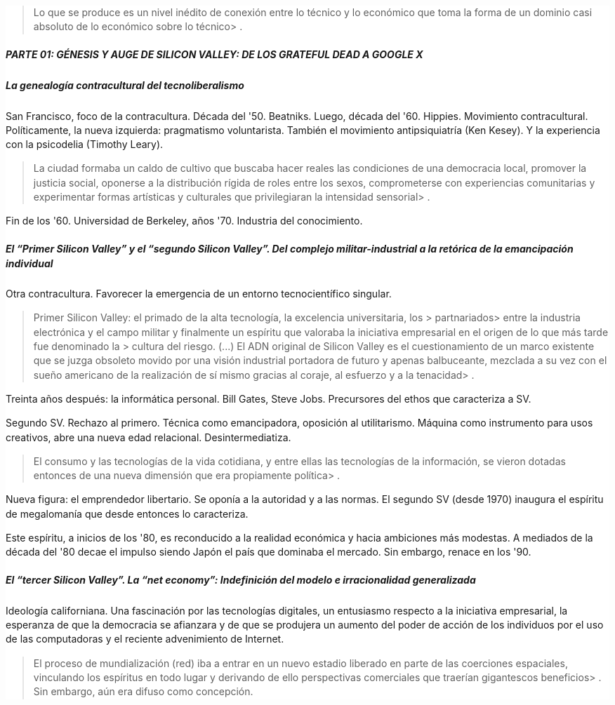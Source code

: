 > Lo que se produce es un nivel inédito de conexión entre lo técnico y lo económico que toma la forma de un dominio casi absoluto de lo económico sobre lo técnico> .

##### PARTE 01: GÉNESIS Y AUGE DE SILICON VALLEY: DE LOS GRATEFUL DEAD A GOOGLE X

##### La genealogía contracultural del tecnoliberalismo

San Francisco, foco de la contracultura. Década del '50. Beatniks. Luego, década del '60. Hippies. Movimiento contracultural. Políticamente, la nueva izquierda: pragmatismo voluntarista. También el movimiento antipsiquiatría (Ken Kesey). Y la experiencia con la psicodelia (Timothy Leary).

> La ciudad formaba un caldo de cultivo que buscaba hacer reales las condiciones de una democracia local, promover la justicia social, oponerse a la distribución rígida de roles entre los sexos, comprometerse con experiencias comunitarias y experimentar formas artísticas y culturales que privilegiaran la intensidad sensorial> .

Fin de los '60. Universidad de Berkeley, años '70. Industria del conocimiento.

##### El “Primer Silicon Valley” y el “segundo Silicon Valley”. Del complejo militar-industrial a la retórica de la emancipación individual

Otra contracultura. Favorecer la emergencia de un entorno tecnocientífico singular.

> Primer Silicon Valley: el primado de la alta tecnología, la excelencia universitaria, los > partnariados>  entre la industria electrónica y el campo militar y finalmente un espíritu que valoraba la iniciativa empresarial en el origen de lo que más tarde fue denominado la > cultura del riesgo. (...) El ADN original de Silicon Valley es el cuestionamiento de un marco existente que se juzga obsoleto movido por una visión industrial portadora de futuro y apenas balbuceante, mezclada a su vez con el sueño americano de la realización de sí mismo gracias al coraje, al esfuerzo y a la tenacidad> .

Treinta años después: la informática personal. Bill Gates, Steve Jobs. Precursores del ethos que caracteriza a SV.

Segundo SV. Rechazo al primero. Técnica como emancipadora, oposición al utilitarismo. Máquina como instrumento para usos creativos, abre una nueva edad relacional. Desintermediatiza.

> El consumo y las tecnologías de la vida cotidiana, y entre ellas las tecnologías de la información, se vieron dotadas entonces de una nueva dimensión que era propiamente política> .

Nueva figura: el emprendedor libertario. Se oponía a la autoridad y a las normas. El segundo SV (desde 1970) inaugura el espíritu de megalomanía que desde entonces lo caracteriza.

Este espíritu, a inicios de los '80, es reconducido a la realidad económica y hacia ambiciones más modestas. A mediados de la década del '80 decae el impulso siendo Japón el país que dominaba el mercado. Sin embargo, renace en los '90.

##### El “tercer Silicon Valley”. La “net economy”: Indefinición del modelo e irracionalidad generalizada

Ideología californiana. Una fascinación por las tecnologías digitales, un entusiasmo respecto a la iniciativa empresarial, la esperanza de que la democracia se afianzara y de que se produjera un aumento del poder de acción de los individuos por el uso de las computadoras y el reciente advenimiento de Internet.

> El proceso de mundialización (red) iba a entrar en un nuevo estadio liberado en parte de las coerciones espaciales, vinculando los espíritus en todo lugar y derivando de ello perspectivas comerciales que traerían gigantescos beneficios> . Sin embargo, aún era difuso como concepción.

